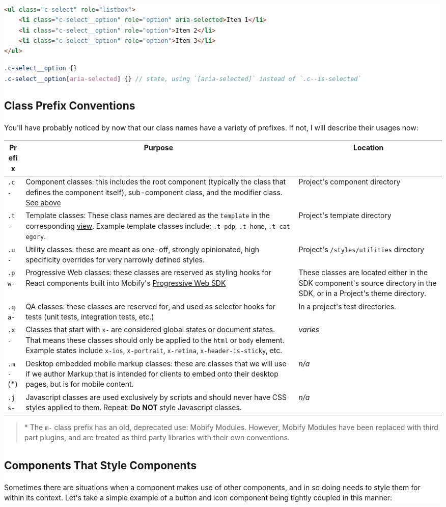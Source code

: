 ```html
<ul class="c-select" role="listbox">
    <li class="c-select__option" role="option" aria-selected>Item 1</li>
    <li class="c-select__option" role="option">Item 2</li>
    <li class="c-select__option" role="option">Item 3</li>
</ul>
```

```scss
.c-select__option {}
.c-select__option[aria-selected] {} // state, using `[aria-selected]` instead of `.c--is-selected`
```


## Class Prefix Conventions

You'll have probably noticed by now that our class names have a variety of prefixes. If not, I will describe their usages now:

Prefix | Purpose | Location |
------ | ------- | ------------------ |
`.c-` | Component classes: this includes the root component (typically the class that defines the component itself), sub-component class, and the modifier class. [See above](#component-oriented-naming) | Project's component directory |
`.t-` | Template classes: These class names are declared as the `template` in the corresponding [view](https://mobify.atlassian.net/wiki/display/PLAT/Views). Example template classes include: `.t-pdp`, `.t-home`, `.t-category`. | Project's template directory |
`.u-` | Utility classes: these are meant as one-off, strongly opinionated, high specificity overrides for very narrowly defined styles. | Project's `/styles/utilities` directory |
`.pw-` | Progressive Web classes: these classes are reserved as styling hooks for React components built into Mobify's [Progressive Web SDK](https://github.com/mobify/progressive-web-sdk) | These classes are located either in the SDK component's source directory in the SDK, or in a Project's theme directory. |
`.qa-` | QA classes: these classes are reserved for, and used as selector hooks for tests (unit tests, integration tests, etc.) | In a project's test directories. |
`.x-` | Classes that start with `x-` are considered global states or document states. That means these classes should only be applied to the `html` or `body` element. Example states include `x-ios`, `x-portrait`, `x-retina`, `x-header-is-sticky`, etc. | *varies* |
`.m-` (*) | Desktop embedded mobile markup classes: these are classes that we will use if we author Markup that is intended for clients to embed onto their desktop pages, but is for mobile content. | *n/a* |
`.js-` | Javascript classes are used exclusively by scripts and should never have CSS styles applied to them. Repeat: **Do NOT** style Javascript classes. | *n/a*

> \* The `m-` class prefix has an old, deprecated use: Mobify Modules. However, Mobify Modules have been replaced with third part plugins, and are treated as third party libraries with their own conventions.


## Components That Style Components

Sometimes there are situations when a component makes use of other components, and in so doing needs to style them for within its context. Let's take a simple example of a button and icon component being tightly coupled in this manner:
